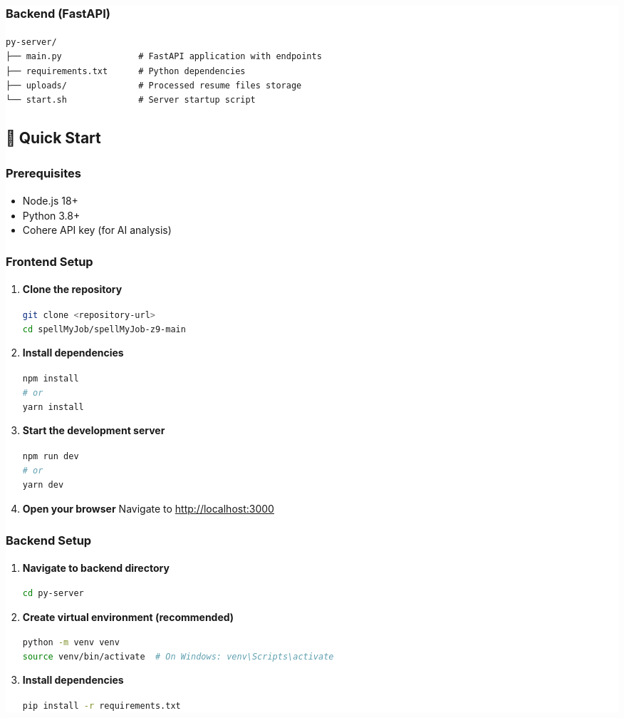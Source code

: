 ### Backend (FastAPI)
```
py-server/
├── main.py               # FastAPI application with endpoints
├── requirements.txt      # Python dependencies
├── uploads/              # Processed resume files storage
└── start.sh              # Server startup script
```

## 🚀 Quick Start

### Prerequisites
- Node.js 18+ 
- Python 3.8+
- Cohere API key (for AI analysis)

### Frontend Setup

1. **Clone the repository**
   ```bash
   git clone <repository-url>
   cd spellMyJob/spellMyJob-z9-main
   ```

2. **Install dependencies**
   ```bash
   npm install
   # or
   yarn install
   ```

3. **Start the development server**
   ```bash
   npm run dev
   # or
   yarn dev
   ```

4. **Open your browser**
   Navigate to [http://localhost:3000](http://localhost:3000)

### Backend Setup

1. **Navigate to backend directory**
   ```bash
   cd py-server
   ```

2. **Create virtual environment (recommended)**
   ```bash
   python -m venv venv
   source venv/bin/activate  # On Windows: venv\Scripts\activate
   ```

3. **Install dependencies**
   ```bash
   pip install -r requirements.txt
   ```
